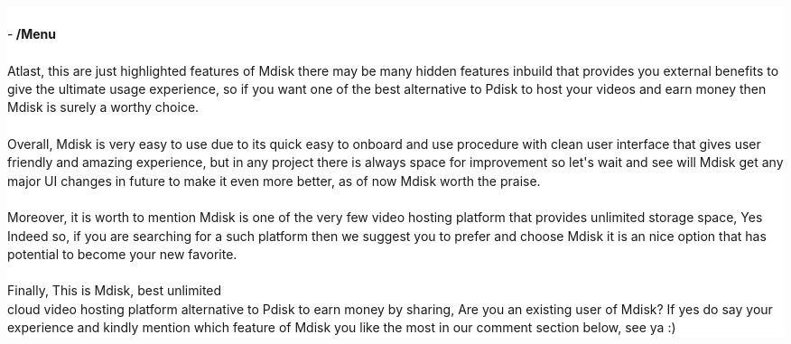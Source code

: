 </div><br></div><div>-<b> /Menu</b></div><div><b><br></b></div><div>Atlast, this are just highlighted features of Mdisk there may be many hidden features inbuild that provides you external benefits to give the ultimate usage experience, so if you want one of the best alternative to Pdisk to host your videos and earn money then Mdisk is surely a worthy choice.</div><div><br></div><div>Overall, Mdisk is very easy to use due to its quick easy to onboard and use procedure with clean user interface that gives user friendly and amazing experience, but in any project there is always space for improvement so let's wait and see will Mdisk get any major UI changes in future to make it even more better, as of now Mdisk worth the praise.</div><div><br></div><div>Moreover, it is worth to mention Mdisk is one of the very few video hosting platform that provides unlimited storage space, Yes Indeed so, if you are searching for a such platform then we suggest you to prefer and choose Mdisk it is an nice option that has potential to become your new favorite.</div><div><br></div><div>Finally, This is Mdisk, best unlimited</div><div>cloud video hosting platform alternative to Pdisk to earn money by sharing, Are you an existing user of Mdisk? If yes do say your experience and kindly mention which feature of Mdisk you like the most in our comment section below, see ya :)&nbsp;</div>
